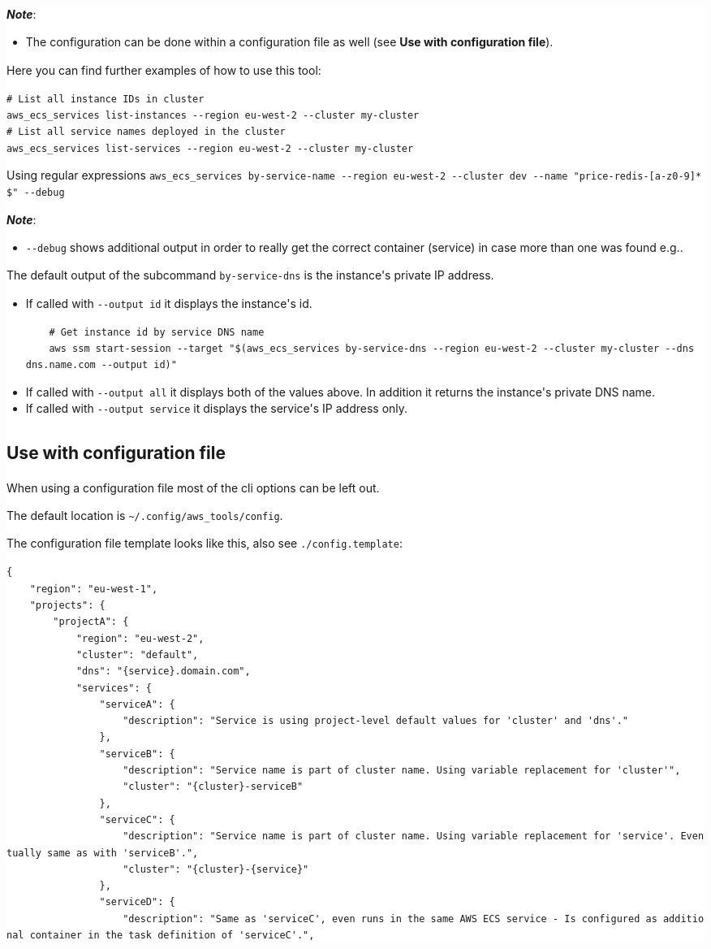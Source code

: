 **_Note_**:
* The configuration can be done within a configuration file as well (see **Use with configuration file**).

Here you can find further examples of how to use this tool:
```
# List all instance IDs in cluster
aws_ecs_services list-instances --region eu-west-2 --cluster my-cluster
# List all service names deployed in the cluster
aws_ecs_services list-services --region eu-west-2 --cluster my-cluster
```
Using regular expressions
`aws_ecs_services by-service-name --region eu-west-2 --cluster dev --name "price-redis-[a-z0-9]*$" --debug`


**_Note_**:
* `--debug` shows additional output in order to really get the correct container (service) in case more than one was found e.g..


The default output of the subcommand `by-service-dns` is the instance's private IP address.
* If called with `--output id` it displays the instance's id.
    ```
        # Get instance id by service DNS name
        aws ssm start-session --target "$(aws_ecs_services by-service-dns --region eu-west-2 --cluster my-cluster --dns dns.name.com --output id)"
    ```
* If called with `--output all` it displays both of the values above. In addition it returns the instance's private DNS name.
* If called with `--output service` it displays the service's IP address only.

## Use with configuration file

When using a configuration file most of the cli options can be left out.

The default location is `~/.config/aws_tools/config`.

The configuration file template looks like this, also see `./config.template`:
```
{
    "region": "eu-west-1",
    "projects": {
        "projectA": {
            "region": "eu-west-2",
            "cluster": "default",
            "dns": "{service}.domain.com",
            "services": {
                "serviceA": {
                    "description": "Service is using project-level default values for 'cluster' and 'dns'."
                },
                "serviceB": {
                    "description": "Service name is part of cluster name. Using variable replacement for 'cluster'",
                    "cluster": "{cluster}-serviceB"
                },
                "serviceC": {
                    "description": "Service name is part of cluster name. Using variable replacement for 'service'. Eventually same as with 'serviceB'.",
                    "cluster": "{cluster}-{service}"
                },
                "serviceD": {
                    "description": "Same as 'serviceC', even runs in the same AWS ECS service - Is configured as additional container in the task definition of 'serviceC'.",
```